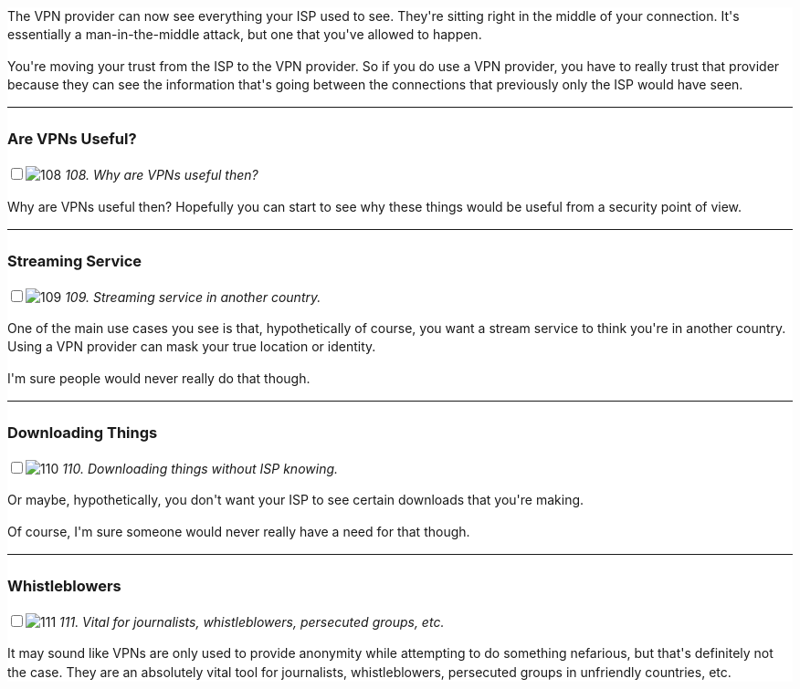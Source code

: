 The VPN provider can now see everything your ISP used to see. They're sitting right in the middle of your connection. It's essentially a man-in-the-middle attack, but one that you've allowed to happen.

You're moving your trust from the ISP to the VPN provider. So if you do use a VPN provider, you have to really trust that provider because they can see the information that's going between the connections that previously only the ISP would have seen.

---

### Are VPNs Useful?

<input type="checkbox" id="108" /><label for="108">![108](../slides/for_everyone_part_iii/for_everyone_part_iii.108.jpeg)</label>
_108. Why are VPNs useful then?_

Why are VPNs useful then? Hopefully you can start to see why these things would be useful from a security point of view.

---

### Streaming Service

<input type="checkbox" id="109" /><label for="109">![109](../slides/for_everyone_part_iii/for_everyone_part_iii.109.jpeg)</label>
_109. Streaming service in another country._

One of the main use cases you see is that, hypothetically of course, you want a stream service to think you're in another country. Using a VPN provider can mask your true location or identity.

I'm sure people would never really do that though.

---

### Downloading Things

<input type="checkbox" id="110" /><label for="110">![110](../slides/for_everyone_part_iii/for_everyone_part_iii.110.jpeg)</label>
_110. Downloading things without ISP knowing._

Or maybe, hypothetically, you don't want your ISP to see certain downloads that you're making.

Of course, I'm sure someone would never really have a need for that though.

---

### Whistleblowers

<input type="checkbox" id="111" /><label for="111">![111](../slides/for_everyone_part_iii/for_everyone_part_iii.111.jpeg)</label>
_111. Vital for journalists, whistleblowers, persecuted groups, etc._

It may sound like VPNs are only used to provide anonymity while attempting to do something nefarious, but that's definitely not the case. They are an absolutely vital tool for journalists, whistleblowers, persecuted groups in unfriendly countries, etc.
